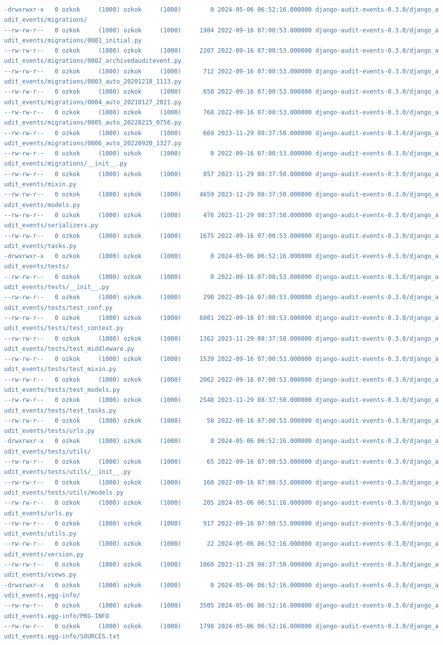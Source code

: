 ```diff
-drwxrwxr-x   0 ozkok     (1000) ozkok     (1000)        0 2024-05-06 06:52:16.000000 django-audit-events-0.3.0/django_audit_events/migrations/
--rw-rw-r--   0 ozkok     (1000) ozkok     (1000)     1984 2022-09-16 07:00:53.000000 django-audit-events-0.3.0/django_audit_events/migrations/0001_initial.py
--rw-rw-r--   0 ozkok     (1000) ozkok     (1000)     2207 2022-09-16 07:00:53.000000 django-audit-events-0.3.0/django_audit_events/migrations/0002_archivedauditevent.py
--rw-rw-r--   0 ozkok     (1000) ozkok     (1000)      712 2022-09-16 07:00:53.000000 django-audit-events-0.3.0/django_audit_events/migrations/0003_auto_20201218_1113.py
--rw-rw-r--   0 ozkok     (1000) ozkok     (1000)      650 2022-09-16 07:00:53.000000 django-audit-events-0.3.0/django_audit_events/migrations/0004_auto_20210127_2021.py
--rw-rw-r--   0 ozkok     (1000) ozkok     (1000)      768 2022-09-16 07:00:53.000000 django-audit-events-0.3.0/django_audit_events/migrations/0005_auto_20220215_0756.py
--rw-rw-r--   0 ozkok     (1000) ozkok     (1000)      669 2023-11-29 08:37:50.000000 django-audit-events-0.3.0/django_audit_events/migrations/0006_auto_20220920_1327.py
--rw-rw-r--   0 ozkok     (1000) ozkok     (1000)        0 2022-09-16 07:00:53.000000 django-audit-events-0.3.0/django_audit_events/migrations/__init__.py
--rw-rw-r--   0 ozkok     (1000) ozkok     (1000)      857 2023-11-29 08:37:50.000000 django-audit-events-0.3.0/django_audit_events/mixin.py
--rw-rw-r--   0 ozkok     (1000) ozkok     (1000)     4659 2023-11-29 08:37:50.000000 django-audit-events-0.3.0/django_audit_events/models.py
--rw-rw-r--   0 ozkok     (1000) ozkok     (1000)      476 2023-11-29 08:37:50.000000 django-audit-events-0.3.0/django_audit_events/serializers.py
--rw-rw-r--   0 ozkok     (1000) ozkok     (1000)     1675 2022-09-16 07:00:53.000000 django-audit-events-0.3.0/django_audit_events/tasks.py
-drwxrwxr-x   0 ozkok     (1000) ozkok     (1000)        0 2024-05-06 06:52:16.000000 django-audit-events-0.3.0/django_audit_events/tests/
--rw-rw-r--   0 ozkok     (1000) ozkok     (1000)        0 2022-09-16 07:00:53.000000 django-audit-events-0.3.0/django_audit_events/tests/__init__.py
--rw-rw-r--   0 ozkok     (1000) ozkok     (1000)      290 2022-09-16 07:00:53.000000 django-audit-events-0.3.0/django_audit_events/tests/test_conf.py
--rw-rw-r--   0 ozkok     (1000) ozkok     (1000)     6001 2022-09-16 07:00:53.000000 django-audit-events-0.3.0/django_audit_events/tests/test_context.py
--rw-rw-r--   0 ozkok     (1000) ozkok     (1000)     1362 2023-11-29 08:37:50.000000 django-audit-events-0.3.0/django_audit_events/tests/test_middleware.py
--rw-rw-r--   0 ozkok     (1000) ozkok     (1000)     1539 2022-09-16 07:00:53.000000 django-audit-events-0.3.0/django_audit_events/tests/test_mixin.py
--rw-rw-r--   0 ozkok     (1000) ozkok     (1000)     2062 2022-09-16 07:00:53.000000 django-audit-events-0.3.0/django_audit_events/tests/test_models.py
--rw-rw-r--   0 ozkok     (1000) ozkok     (1000)     2548 2023-11-29 08:37:50.000000 django-audit-events-0.3.0/django_audit_events/tests/test_tasks.py
--rw-rw-r--   0 ozkok     (1000) ozkok     (1000)       58 2022-09-16 07:00:53.000000 django-audit-events-0.3.0/django_audit_events/tests/urls.py
-drwxrwxr-x   0 ozkok     (1000) ozkok     (1000)        0 2024-05-06 06:52:16.000000 django-audit-events-0.3.0/django_audit_events/tests/utils/
--rw-rw-r--   0 ozkok     (1000) ozkok     (1000)       65 2022-09-16 07:00:53.000000 django-audit-events-0.3.0/django_audit_events/tests/utils/__init__.py
--rw-rw-r--   0 ozkok     (1000) ozkok     (1000)      160 2022-09-16 07:00:53.000000 django-audit-events-0.3.0/django_audit_events/tests/utils/models.py
--rw-rw-r--   0 ozkok     (1000) ozkok     (1000)      205 2024-05-06 06:51:16.000000 django-audit-events-0.3.0/django_audit_events/urls.py
--rw-rw-r--   0 ozkok     (1000) ozkok     (1000)      917 2022-09-16 07:00:53.000000 django-audit-events-0.3.0/django_audit_events/utils.py
--rw-rw-r--   0 ozkok     (1000) ozkok     (1000)       22 2024-05-06 06:52:16.000000 django-audit-events-0.3.0/django_audit_events/version.py
--rw-rw-r--   0 ozkok     (1000) ozkok     (1000)     1060 2023-11-29 08:37:50.000000 django-audit-events-0.3.0/django_audit_events/views.py
-drwxrwxr-x   0 ozkok     (1000) ozkok     (1000)        0 2024-05-06 06:52:16.000000 django-audit-events-0.3.0/django_audit_events.egg-info/
--rw-rw-r--   0 ozkok     (1000) ozkok     (1000)     3505 2024-05-06 06:52:16.000000 django-audit-events-0.3.0/django_audit_events.egg-info/PKG-INFO
--rw-rw-r--   0 ozkok     (1000) ozkok     (1000)     1798 2024-05-06 06:52:16.000000 django-audit-events-0.3.0/django_audit_events.egg-info/SOURCES.txt
```